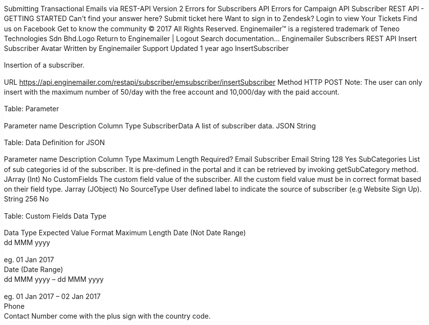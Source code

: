 Submitting Transactional Emails via REST-API Version 2
Errors for Subscribers API
Errors for Campaign API
Subscriber REST API - GETTING STARTED
Can't find your answer here?
Submit ticket here
Want to sign in to Zendesk?
Login to view Your Tickets
Find us on Facebook
Get to know the community
© 2017 All Rights Reserved. Enginemailer™ is a registered trademark of Teneo Technologies Sdn Bhd.Logo
Return to Enginemailer | Logout
Search documentation...
Enginemailer  Subscribers  REST API
Insert Subscriber
Avatar Written by Enginemailer Support
Updated 1 year ago
InsertSubscriber

Insertion of a subscriber.

URL	https://api.enginemailer.com/restapi/subscriber/emsubscriber/insertSubscriber
Method	HTTP POST
Note: The user can only insert with the maximum number of 50/day with the free account and 10,000/day with the paid account.
 

Table: Parameter

Parameter name	Description	Column Type
SubscriberData	A list of subscriber data.	JSON String
 

Table: Data Definition for JSON

Parameter name	Description	Column Type	Maximum Length	Required?
Email	Subscriber Email	String	128	Yes
SubCategories	List of sub categories id of the subscriber. It is pre-defined in the portal and it can be retrieved by invoking getSubCategory method.	JArray (Int)	 	 No
CustomFields	The custom field value of the subscriber. All the custom field value must be in correct format based on their field type.	Jarray (JObject)	 	No
SourceType	User defined label to indicate the source of subscriber (e.g Website Sign Up).	String	256	No
 

Table: Custom Fields Data Type

Data Type	Expected Value Format	Maximum Length
Date (Not Date Range)	
dd MMM yyyy

eg. 01 Jan 2017	 
Date (Date Range)	
dd MMM yyyy – dd MMM yyyy

eg. 01 Jan 2017 – 02 Jan 2017	 
Phone	
Contact Number come with the plus sign with the country code.
